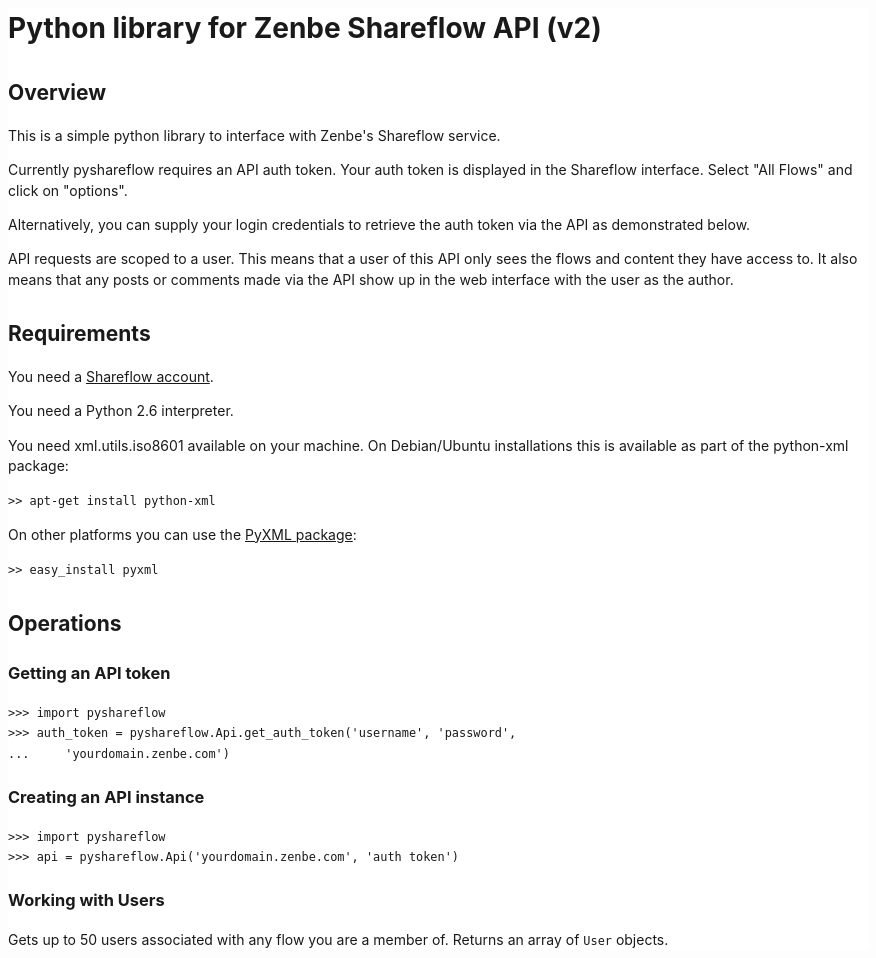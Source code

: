 # Python library for Zenbe Shareflow API (v2) #

## Overview ##

This is a simple python library to interface with Zenbe's Shareflow
service.

Currently pyshareflow requires an API auth token. Your auth token is
displayed in the Shareflow interface. Select "All Flows" and click on
"options".

Alternatively, you can supply your login credentials to retrieve the
auth token via the API as demonstrated below.

API requests are scoped to a user. This means that a user of this API
only sees the flows and content they have access to. It also means
that any posts or comments made via the API show up in the web
interface with the user as the author.

## Requirements ##

You need a [Shareflow account](http://getshareflow.com).

You need a Python 2.6 interpreter.

You need xml.utils.iso8601 available on your machine. On Debian/Ubuntu
installations this is available as part of the python-xml package:

    >> apt-get install python-xml

On other platforms you can use the [PyXML package](http://pypi.python.org/pypi/PyXML/0.8.4):

    >> easy_install pyxml

## Operations ##

### Getting an API token ###

    >>> import pyshareflow
    >>> auth_token = pyshareflow.Api.get_auth_token('username', 'password',
    ...     'yourdomain.zenbe.com')


### Creating an API instance ###

    >>> import pyshareflow
    >>>	api = pyshareflow.Api('yourdomain.zenbe.com', 'auth token')

### Working with Users ###

Gets up to 50 users associated with any flow you are a member of.
Returns an array of `User` objects.
